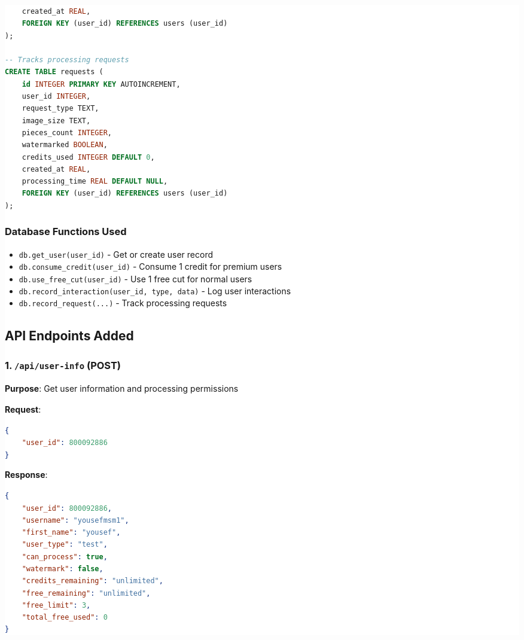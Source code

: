 ```sql
    created_at REAL,
    FOREIGN KEY (user_id) REFERENCES users (user_id)
);

-- Tracks processing requests
CREATE TABLE requests (
    id INTEGER PRIMARY KEY AUTOINCREMENT,
    user_id INTEGER,
    request_type TEXT,
    image_size TEXT,
    pieces_count INTEGER,
    watermarked BOOLEAN,
    credits_used INTEGER DEFAULT 0,
    created_at REAL,
    processing_time REAL DEFAULT NULL,
    FOREIGN KEY (user_id) REFERENCES users (user_id)
);
```

### Database Functions Used
- `db.get_user(user_id)` - Get or create user record
- `db.consume_credit(user_id)` - Consume 1 credit for premium users
- `db.use_free_cut(user_id)` - Use 1 free cut for normal users
- `db.record_interaction(user_id, type, data)` - Log user interactions
- `db.record_request(...)` - Track processing requests

## API Endpoints Added

### 1. `/api/user-info` (POST)
**Purpose**: Get user information and processing permissions

**Request**:
```json
{
    "user_id": 800092886
}
```

**Response**:
```json
{
    "user_id": 800092886,
    "username": "yousefmsm1",
    "first_name": "yousef",
    "user_type": "test",
    "can_process": true,
    "watermark": false,
    "credits_remaining": "unlimited",
    "free_remaining": "unlimited",
    "free_limit": 3,
    "total_free_used": 0
}
```
